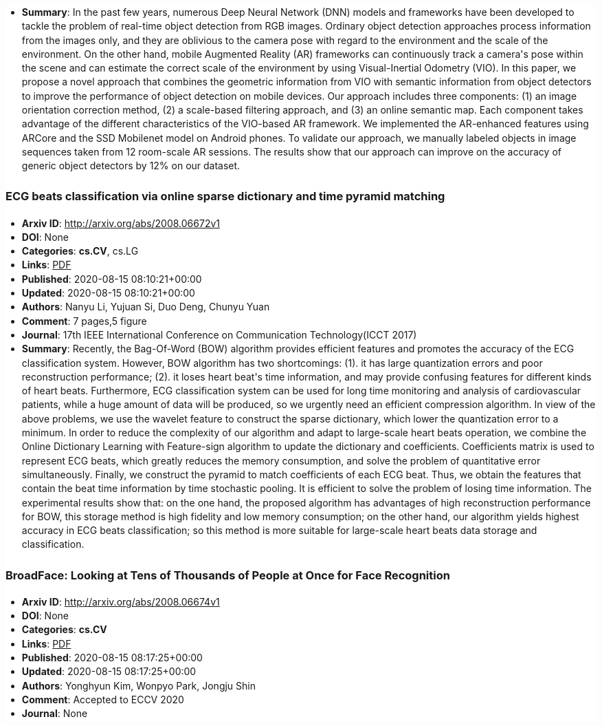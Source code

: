 - **Summary**: In the past few years, numerous Deep Neural Network (DNN) models and frameworks have been developed to tackle the problem of real-time object detection from RGB images. Ordinary object detection approaches process information from the images only, and they are oblivious to the camera pose with regard to the environment and the scale of the environment. On the other hand, mobile Augmented Reality (AR) frameworks can continuously track a camera's pose within the scene and can estimate the correct scale of the environment by using Visual-Inertial Odometry (VIO). In this paper, we propose a novel approach that combines the geometric information from VIO with semantic information from object detectors to improve the performance of object detection on mobile devices. Our approach includes three components: (1) an image orientation correction method, (2) a scale-based filtering approach, and (3) an online semantic map. Each component takes advantage of the different characteristics of the VIO-based AR framework. We implemented the AR-enhanced features using ARCore and the SSD Mobilenet model on Android phones. To validate our approach, we manually labeled objects in image sequences taken from 12 room-scale AR sessions. The results show that our approach can improve on the accuracy of generic object detectors by 12% on our dataset.



### ECG beats classification via online sparse dictionary and time pyramid matching
- **Arxiv ID**: http://arxiv.org/abs/2008.06672v1
- **DOI**: None
- **Categories**: **cs.CV**, cs.LG
- **Links**: [PDF](http://arxiv.org/pdf/2008.06672v1)
- **Published**: 2020-08-15 08:10:21+00:00
- **Updated**: 2020-08-15 08:10:21+00:00
- **Authors**: Nanyu Li, Yujuan Si, Duo Deng, Chunyu Yuan
- **Comment**: 7 pages,5 figure
- **Journal**: 17th IEEE International Conference on Communication
  Technology(ICCT 2017)
- **Summary**: Recently, the Bag-Of-Word (BOW) algorithm provides efficient features and promotes the accuracy of the ECG classification system. However, BOW algorithm has two shortcomings: (1). it has large quantization errors and poor reconstruction performance; (2). it loses heart beat's time information, and may provide confusing features for different kinds of heart beats. Furthermore, ECG classification system can be used for long time monitoring and analysis of cardiovascular patients, while a huge amount of data will be produced, so we urgently need an efficient compression algorithm. In view of the above problems, we use the wavelet feature to construct the sparse dictionary, which lower the quantization error to a minimum. In order to reduce the complexity of our algorithm and adapt to large-scale heart beats operation, we combine the Online Dictionary Learning with Feature-sign algorithm to update the dictionary and coefficients. Coefficients matrix is used to represent ECG beats, which greatly reduces the memory consumption, and solve the problem of quantitative error simultaneously. Finally, we construct the pyramid to match coefficients of each ECG beat. Thus, we obtain the features that contain the beat time information by time stochastic pooling. It is efficient to solve the problem of losing time information. The experimental results show that: on the one hand, the proposed algorithm has advantages of high reconstruction performance for BOW, this storage method is high fidelity and low memory consumption; on the other hand, our algorithm yields highest accuracy in ECG beats classification; so this method is more suitable for large-scale heart beats data storage and classification.



### BroadFace: Looking at Tens of Thousands of People at Once for Face Recognition
- **Arxiv ID**: http://arxiv.org/abs/2008.06674v1
- **DOI**: None
- **Categories**: **cs.CV**
- **Links**: [PDF](http://arxiv.org/pdf/2008.06674v1)
- **Published**: 2020-08-15 08:17:25+00:00
- **Updated**: 2020-08-15 08:17:25+00:00
- **Authors**: Yonghyun Kim, Wonpyo Park, Jongju Shin
- **Comment**: Accepted to ECCV 2020
- **Journal**: None